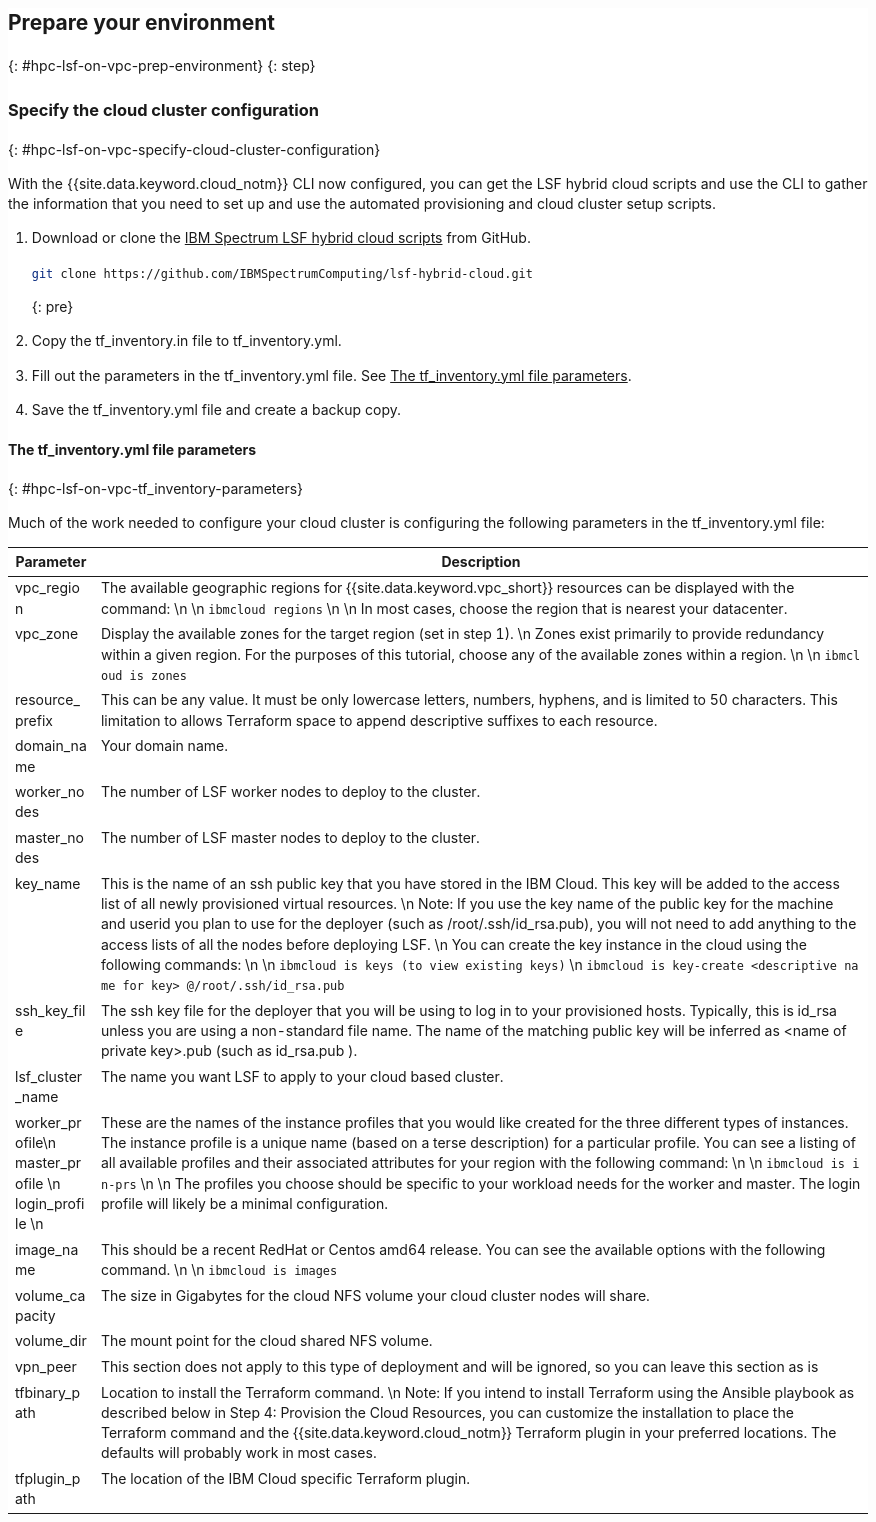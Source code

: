 ## Prepare your environment
{: #hpc-lsf-on-vpc-prep-environment}
{: step}

### Specify the cloud cluster configuration
{: #hpc-lsf-on-vpc-specify-cloud-cluster-configuration}

With the {{site.data.keyword.cloud_notm}} CLI now configured, you can get the LSF hybrid cloud scripts and use the CLI to gather the information that you need to set up and use the automated provisioning and cloud cluster setup scripts.

1. Download or clone the [IBM Spectrum LSF hybrid cloud scripts](https://github.com/IBMSpectrumComputing/lsf-hybrid-cloud) from GitHub.

   ```sh
   git clone https://github.com/IBMSpectrumComputing/lsf-hybrid-cloud.git
   ```
   {: pre}

2. Copy the tf_inventory.in file to tf_inventory.yml.
3. Fill out the parameters in the tf_inventory.yml file. See [The tf_inventory.yml file parameters](#tf_inventory-parameters).
4. Save the tf_inventory.yml file and create a backup copy.

#### The tf_inventory.yml file parameters
{: #hpc-lsf-on-vpc-tf_inventory-parameters}

Much of the work needed to configure your cloud cluster is configuring the following parameters in the tf_inventory.yml file:

|Parameter|Description|
|---------|-----------|
|vpc_region|The available geographic regions for {{site.data.keyword.vpc_short}} resources can be displayed with the command: \n \n `ibmcloud regions` \n \n In most cases, choose the region that is nearest your datacenter.|
|vpc_zone|Display the available zones for the target region (set in step 1). \n Zones exist primarily to provide redundancy within a given region.  For the purposes of this tutorial, choose any of the available zones within a region. \n \n `ibmcloud is zones`|
|resource_prefix|This can be any value. It must be only lowercase letters, numbers, hyphens, and is limited to 50 characters. This limitation to allows Terraform space to append descriptive suffixes to each resource.|
|domain_name|Your domain name.|
|worker_nodes|The number of LSF worker nodes to deploy to the cluster.|
|master_nodes|The number of LSF master nodes to deploy to the cluster.|
|key_name|This is the name of an ssh public key that you have stored in the IBM Cloud.  This key will be added to the access list of all newly provisioned virtual resources. \n Note: If you use the key name of the public key for the machine and userid you plan to use for the deployer (such as /root/.ssh/id_rsa.pub), you will not need to add anything to the access lists of all the nodes before deploying LSF. \n You can create the key instance in the cloud using the following commands: \n \n `ibmcloud is keys (to view existing keys)` \n `ibmcloud is key-create <descriptive name for key> @/root/.ssh/id_rsa.pub`|
|ssh_key_file|The ssh key file for the deployer that you will be using to log in to your provisioned hosts.  Typically, this is id_rsa unless you are using a non-standard file name.   The name of the matching public key will be inferred as &lt;name of private key&gt;.pub (such as id_rsa.pub ).|
|lsf_cluster_name|The name you want LSF to apply to your cloud based cluster.|
|worker_profile\n master_profile \n login_profile \n |These are the names of the instance profiles that you would like created for the three  different types of instances.  The instance profile is a unique name (based on a terse description) for a particular profile.  You can see a listing of all available profiles and their associated attributes for your region with the following command: \n \n `ibmcloud is in-prs` \n \n The profiles you choose should be  specific to your workload needs for the worker and master. The login profile will likely be a minimal configuration.|
|image_name|This should be a recent RedHat or Centos amd64 release. You can see the available options with the following command. \n \n  `ibmcloud is images`|
|volume_capacity|The size in Gigabytes for the cloud NFS volume your cloud cluster nodes will share.|
|volume_dir|The mount point for the cloud shared NFS volume.|
|vpn_peer|This section does not apply to this type of deployment and will be ignored, so you can leave this section as is|
|tfbinary_path|Location to install the Terraform command. \n Note: If you intend to install Terraform using the Ansible playbook as described below in Step 4: Provision the Cloud Resources, you can customize the installation to place the Terraform command and the {{site.data.keyword.cloud_notm}} Terraform plugin in your preferred locations.  The defaults will probably work in most cases.|
|tfplugin_path|The location of the IBM Cloud specific Terraform plugin.|
